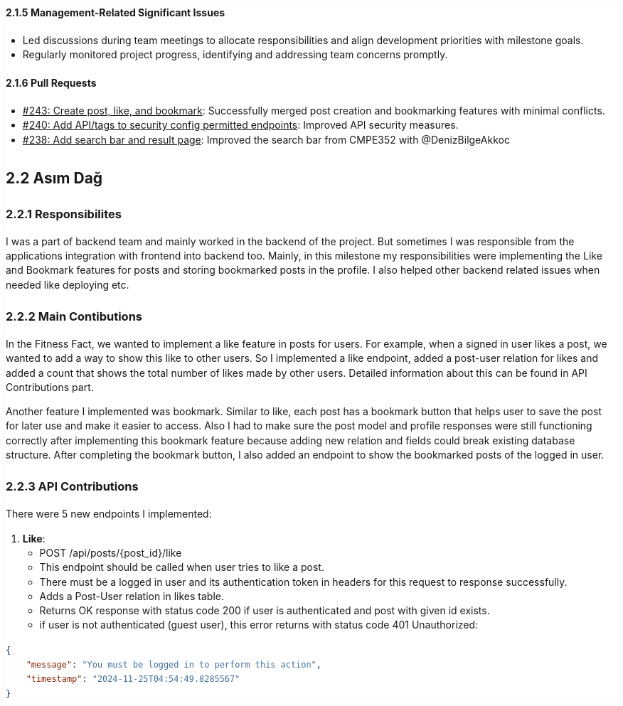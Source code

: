 #### 2.1.5 Management-Related Significant Issues
- Led discussions during team meetings to allocate responsibilities and align development priorities with milestone goals.
- Regularly monitored project progress, identifying and addressing team concerns promptly.

#### 2.1.6 Pull Requests
- [#243: Create post, like, and bookmark](https://github.com/bounswe/bounswe2024group7/pull/243): Successfully merged post creation and bookmarking features with minimal conflicts.
- [#240: Add API/tags to security config permitted endpoints](https://github.com/bounswe/bounswe2024group7/pull/240): Improved API security measures.
- [#238: Add search bar and result page](https://github.com/bounswe/bounswe2024group7/pull/197): Improved the search bar from CMPE352 with @DenizBilgeAkkoc


## 2.2 Asım Dağ
### 2.2.1 Responsibilites
I was a part of backend team and mainly worked in the backend of the project. But sometimes I was responsible from the applications integration with frontend into backend too. Mainly, in this milestone my responsibilities were implementing the Like and Bookmark features for posts and storing bookmarked posts in the profile. I also helped other backend related issues when needed like deploying etc. 
### 2.2.2 Main Contibutions
In the Fitness Fact, we wanted to implement a like feature in posts for users. For example, when a signed in user likes a post, we wanted to add a way to show this like to other users. So I implemented a like endpoint, added a post-user relation for likes and added a count that shows the total number of likes made by other users. Detailed information about this can be found in API Contributions part.

Another feature I implemented was bookmark. Similar to like, each post has a bookmark button that helps user to save the post for later use and make it easier to access. Also I had to make sure the post model and profile responses were still functioning correctly after implementing this bookmark feature because adding new relation and fields could break existing database structure. After completing the bookmark button, I also added an endpoint to show the bookmarked posts of the logged in user.

### 2.2.3 API Contributions
There were 5 new endpoints I implemented:

1. **Like**:
   - POST /api/posts/{post_id}/like
   - This endpoint should be called when user tries to like a post.
   - There must be a logged in user and its authentication token in headers for this request to response successfully.
   - Adds a Post-User relation in likes table.
   - Returns OK response with status code 200 if user is authenticated and post with given id exists. 
   - if user is not authenticated (guest user), this error returns with status code 401 Unauthorized:
```json
{
    "message": "You must be logged in to perform this action",
    "timestamp": "2024-11-25T04:54:49.8285567"
}
```
